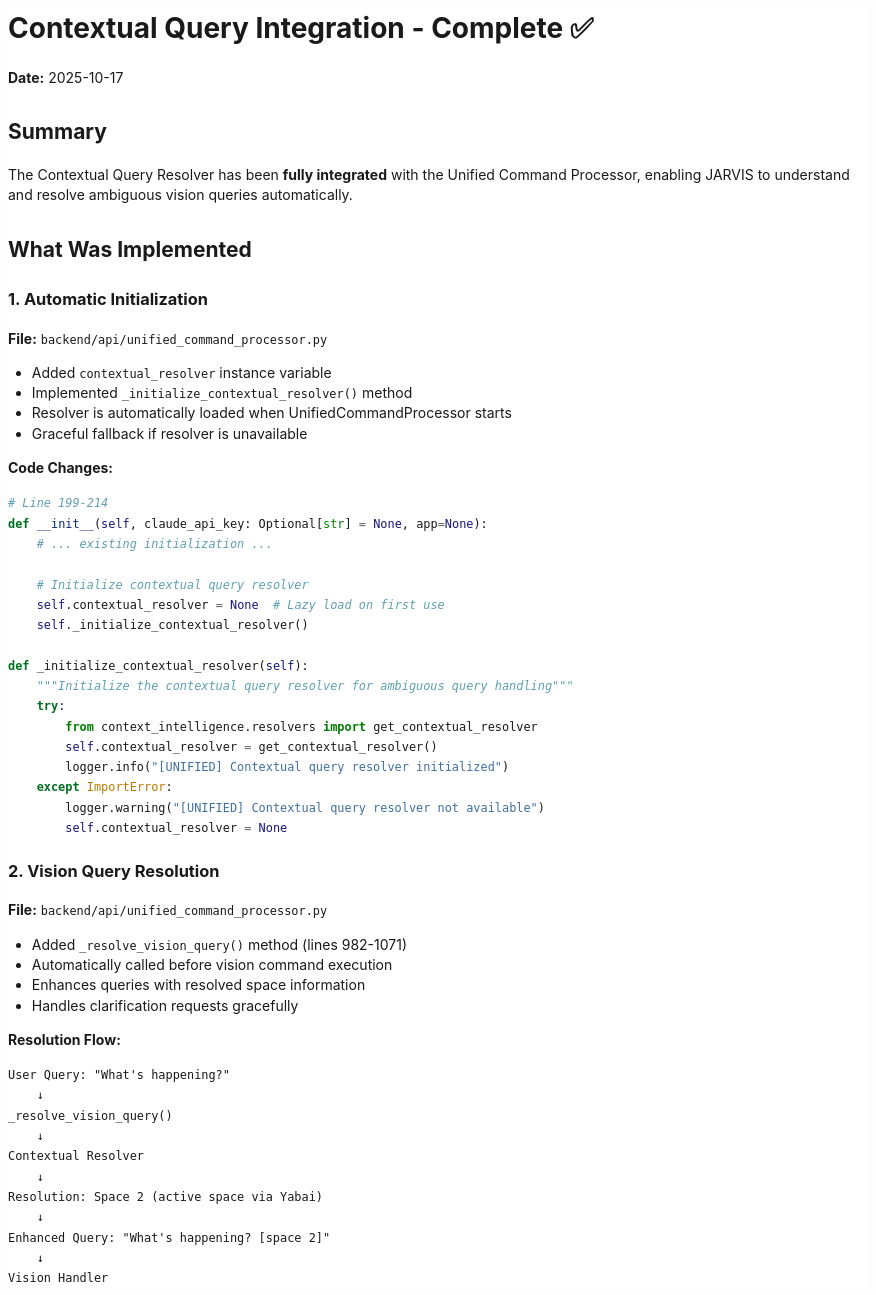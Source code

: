 # Contextual Query Integration - Complete ✅

**Date:** 2025-10-17

## Summary

The Contextual Query Resolver has been **fully integrated** with the Unified Command Processor, enabling JARVIS to understand and resolve ambiguous vision queries automatically.

## What Was Implemented

### 1. Automatic Initialization

**File:** `backend/api/unified_command_processor.py`

- Added `contextual_resolver` instance variable
- Implemented `_initialize_contextual_resolver()` method
- Resolver is automatically loaded when UnifiedCommandProcessor starts
- Graceful fallback if resolver is unavailable

**Code Changes:**
```python
# Line 199-214
def __init__(self, claude_api_key: Optional[str] = None, app=None):
    # ... existing initialization ...

    # Initialize contextual query resolver
    self.contextual_resolver = None  # Lazy load on first use
    self._initialize_contextual_resolver()

def _initialize_contextual_resolver(self):
    """Initialize the contextual query resolver for ambiguous query handling"""
    try:
        from context_intelligence.resolvers import get_contextual_resolver
        self.contextual_resolver = get_contextual_resolver()
        logger.info("[UNIFIED] Contextual query resolver initialized")
    except ImportError:
        logger.warning("[UNIFIED] Contextual query resolver not available")
        self.contextual_resolver = None
```

### 2. Vision Query Resolution

**File:** `backend/api/unified_command_processor.py`

- Added `_resolve_vision_query()` method (lines 982-1071)
- Automatically called before vision command execution
- Enhances queries with resolved space information
- Handles clarification requests gracefully

**Resolution Flow:**
```
User Query: "What's happening?"
    ↓
_resolve_vision_query()
    ↓
Contextual Resolver
    ↓
Resolution: Space 2 (active space via Yabai)
    ↓
Enhanced Query: "What's happening? [space 2]"
    ↓
Vision Handler
```
